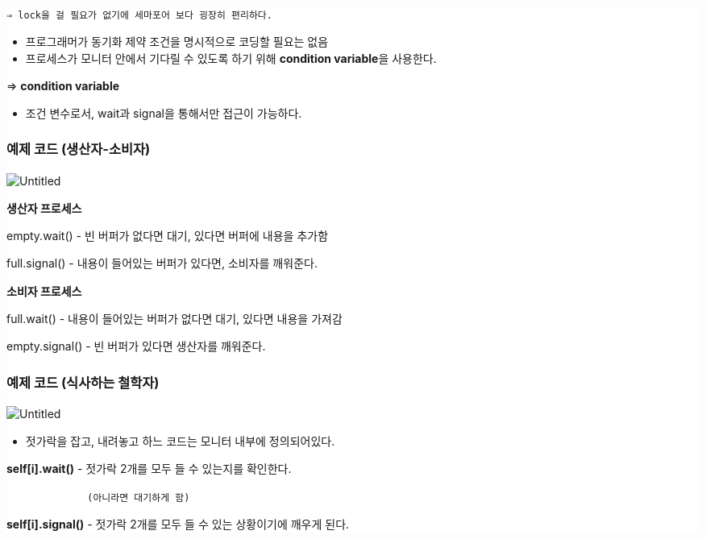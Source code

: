     ⇒ lock을 걸 필요가 없기에 세마포어 보다 굉장히 편리하다.
    
- 프로그래머가 동기화 제약 조건을 명시적으로 코딩할 필요는 없음
- 프로세스가 모니터 안에서 기다릴 수 있도록 하기 위해
**condition variable**을 사용한다.

⇒ **condition variable**

- 조건 변수로서, wait과 signal을 통해서만 접근이 가능하다.

### 예제 코드 (생산자-소비자)

![Untitled](https://s3-us-west-2.amazonaws.com/secure.notion-static.com/dea834ab-3551-43a7-9117-fdfa796df145/Untitled.png)

**생산자 프로세스**

empty.wait() - 빈 버퍼가 없다면 대기, 있다면 버퍼에 내용을 추가함

full.signal() - 내용이 들어있는 버퍼가 있다면, 소비자를 깨워준다.

**소비자 프로세스**

full.wait() - 내용이 들어있는 버퍼가 없다면 대기, 있다면 내용을 가져감

empty.signal() - 빈 버퍼가 있다면 생산자를 깨워준다.

### 예제 코드 (식사하는 철학자)

![Untitled](https://s3-us-west-2.amazonaws.com/secure.notion-static.com/ea8720ca-c73b-41cd-aa5e-90bef7b13254/Untitled.png)

- 젓가락을 잡고, 내려놓고 하느 코드는 모니터 내부에 정의되어있다.

**self[i].wait()** - 젓가락 2개를 모두 들 수 있는지를 확인한다.

                  (아니라면 대기하게 함)

**self[i].signal()** - 젓가락 2개를 모두 들 수 있는 상황이기에 깨우게 된다.
